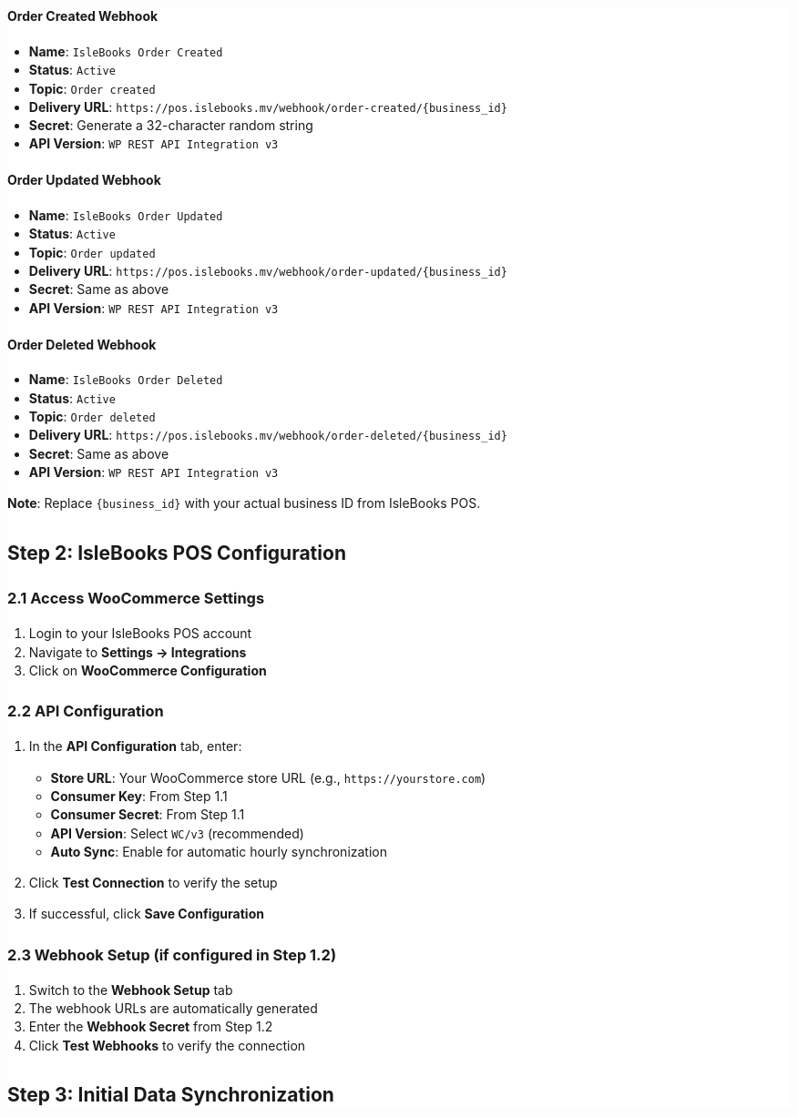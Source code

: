 #### Order Created Webhook
- **Name**: `IsleBooks Order Created`
- **Status**: `Active`
- **Topic**: `Order created`
- **Delivery URL**: `https://pos.islebooks.mv/webhook/order-created/{business_id}`
- **Secret**: Generate a 32-character random string
- **API Version**: `WP REST API Integration v3`

#### Order Updated Webhook
- **Name**: `IsleBooks Order Updated`
- **Status**: `Active`
- **Topic**: `Order updated`
- **Delivery URL**: `https://pos.islebooks.mv/webhook/order-updated/{business_id}`
- **Secret**: Same as above
- **API Version**: `WP REST API Integration v3`

#### Order Deleted Webhook
- **Name**: `IsleBooks Order Deleted`
- **Status**: `Active`
- **Topic**: `Order deleted`
- **Delivery URL**: `https://pos.islebooks.mv/webhook/order-deleted/{business_id}`
- **Secret**: Same as above
- **API Version**: `WP REST API Integration v3`

**Note**: Replace `{business_id}` with your actual business ID from IsleBooks POS.

## Step 2: IsleBooks POS Configuration

### 2.1 Access WooCommerce Settings
1. Login to your IsleBooks POS account
2. Navigate to **Settings → Integrations**
3. Click on **WooCommerce Configuration**

### 2.2 API Configuration
1. In the **API Configuration** tab, enter:
   - **Store URL**: Your WooCommerce store URL (e.g., `https://yourstore.com`)
   - **Consumer Key**: From Step 1.1
   - **Consumer Secret**: From Step 1.1
   - **API Version**: Select `WC/v3` (recommended)
   - **Auto Sync**: Enable for automatic hourly synchronization

2. Click **Test Connection** to verify the setup
3. If successful, click **Save Configuration**

### 2.3 Webhook Setup (if configured in Step 1.2)
1. Switch to the **Webhook Setup** tab
2. The webhook URLs are automatically generated
3. Enter the **Webhook Secret** from Step 1.2
4. Click **Test Webhooks** to verify the connection

## Step 3: Initial Data Synchronization
